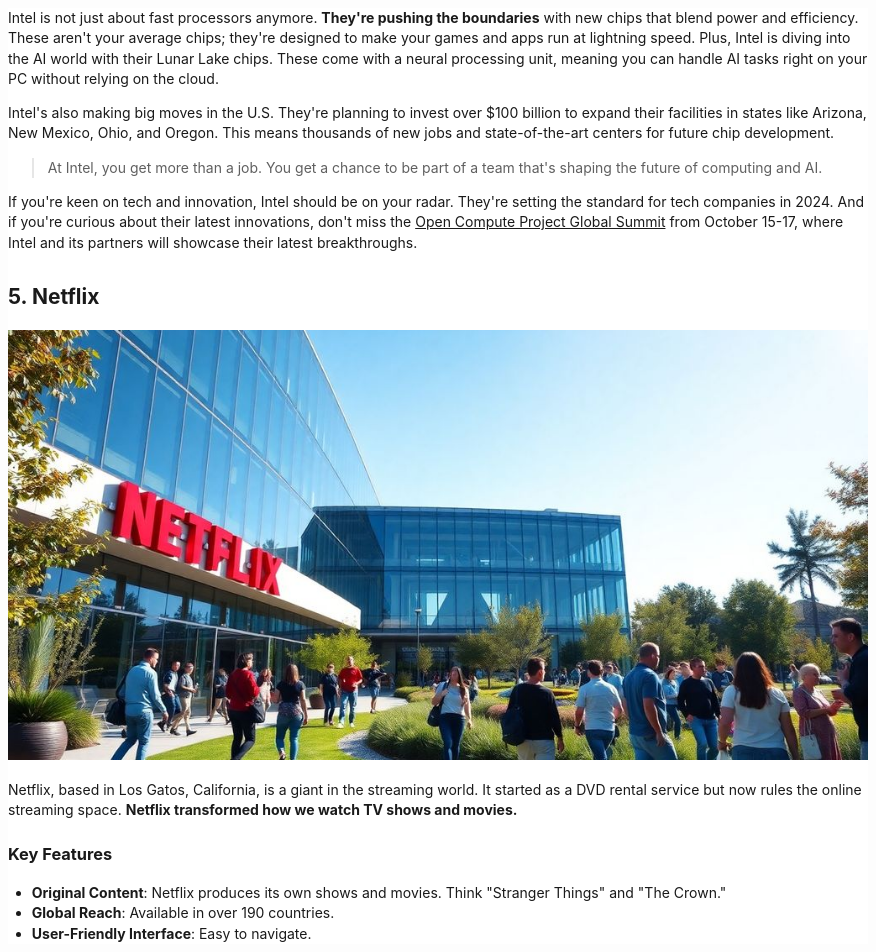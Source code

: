 Intel is not just about fast processors anymore. **They're pushing the boundaries** with new chips that blend power and efficiency. These aren't your average chips; they're designed to make your games and apps run at lightning speed. Plus, Intel is diving into the AI world with their Lunar Lake chips. These come with a neural processing unit, meaning you can handle AI tasks right on your PC without relying on the cloud.

Intel's also making big moves in the U.S. They're planning to invest over $100 billion to expand their facilities in states like Arizona, New Mexico, Ohio, and Oregon. This means thousands of new jobs and state-of-the-art centers for future chip development.

> At Intel, you get more than a job. You get a chance to be part of a team that's shaping the future of computing and AI.

If you're keen on tech and innovation, Intel should be on your radar. They're setting the standard for tech companies in 2024. And if you're curious about their latest innovations, don't miss the [Open Compute Project Global Summit](https://community.intel.com/t5/Blogs/Tech-Innovation/Data-Center/Intel-at-Open-Compute-Project-OCP-Global-Summit-2024/post/1635908) from October 15-17, where Intel and its partners will showcase their latest breakthroughs.

## 5\. Netflix

![Photograph of Netflix headquarters in Los Gatos, California.](file_0.jpeg)

Netflix, based in Los Gatos, California, is a giant in the streaming world. It started as a DVD rental service but now rules the online streaming space. **Netflix transformed how we watch TV shows and movies.**

### Key Features

*   **Original Content**: Netflix produces its own shows and movies. Think "Stranger Things" and "The Crown."
*   **Global Reach**: Available in over 190 countries.
*   **User-Friendly Interface**: Easy to navigate.

